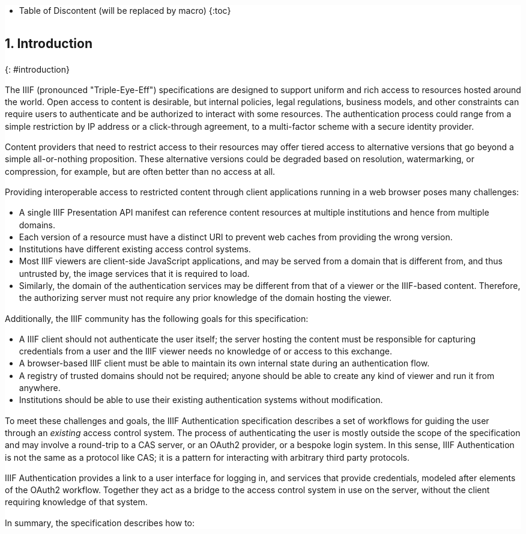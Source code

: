 * Table of Discontent (will be replaced by macro)
{:toc}


## 1. Introduction
{: #introduction}

The IIIF (pronounced "Triple-Eye-Eff") specifications are designed to support uniform and rich access to resources hosted around the world. Open access to content is desirable, but internal policies, legal regulations, business models, and other constraints can require users to authenticate and be authorized to interact with some resources. The authentication process could range from a simple restriction by IP address or a click-through agreement, to a multi-factor scheme with a secure identity provider.

Content providers that need to restrict access to their resources may offer tiered access to alternative versions that go beyond a simple all-or-nothing proposition. These alternative versions could be degraded based on resolution, watermarking, or compression, for example, but are often better than no access at all.

Providing interoperable access to restricted content through client applications running in a web browser poses many challenges:

* A single IIIF Presentation API manifest can reference content resources at multiple institutions and hence from multiple domains.
* Each version of a resource must have a distinct URI to prevent web caches from providing the wrong version.
* Institutions have different existing access control systems.
* Most IIIF viewers are client-side JavaScript applications, and may be served from a domain that is different from, and thus untrusted by, the image services that it is required to load.
* Similarly, the domain of the authentication services may be different from that of a viewer or the IIIF-based content. Therefore, the authorizing server must not require any prior knowledge of the domain hosting the viewer.

Additionally, the IIIF community has the following goals for this specification:

* A IIIF client should not authenticate the user itself; the server hosting the content must be responsible for capturing credentials from a user and the IIIF viewer needs no knowledge of or access to this exchange.
* A browser-based IIIF client must be able to maintain its own internal state during an authentication flow.
* A registry of trusted domains should not be required; anyone should be able to create any kind of viewer and run it from anywhere.
* Institutions should be able to use their existing authentication systems without modification.

To meet these challenges and goals, the IIIF Authentication specification describes a set of workflows for guiding the user through an _existing_ access control system. The process of authenticating the user is mostly outside the scope of the specification and may involve a round-trip to a CAS server, or an OAuth2 provider, or a bespoke login system. In this sense, IIIF Authentication is not the same as a protocol like CAS; it is a pattern for interacting with arbitrary third party protocols.

IIIF Authentication provides a link to a user interface for logging in, and services that provide credentials, modeled after elements of the OAuth2 workflow. Together they act as a bridge to the access control system in use on the server, without the client requiring knowledge of that system.

In summary, the specification describes how to:
